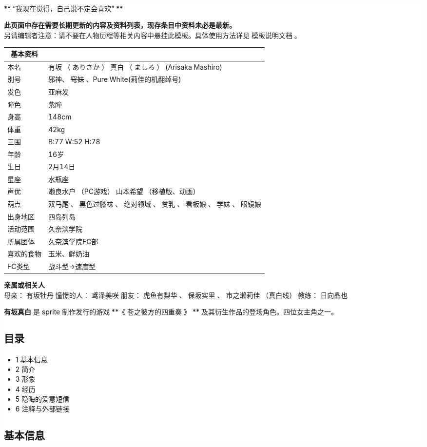 ** “我现在觉得，自己说不定会喜欢”  **

**此页面中存在需要长期更新的内容及资料列表，现存条目中资料未必是最新。**  
另请编辑者注意：请不要在人物历程等相关内容中悬挂此模板。具体使用方法详见  模板说明文档  。

|  **基本资料**  ||
|---|---|
|本名  |  有坂  （  ありさか  ）  真白  （  ましろ  ）  (Arisaka Mashiro)   |
|别号  |  邪神、 ~~穹妹~~ 、Pure White(莉佳的机翻绰号)   |
|发色  |  亚麻发   |
|瞳色  |  紫瞳   |
|身高  |  148cm   |
|体重  |  42kg   |
|三围  |  B:77 W:52 H:78   |
|年龄  |  16岁   |
|生日  |  2月14日   |
|星座  |  水瓶座   |
|声优  |  濑良水户  （PC游戏）  山本希望  （移植版、动画）   |
|萌点  |  双马尾  、  黑色过膝袜  、  绝对领域  、  贫乳  、  看板娘  、  学妹  、  眼镜娘   |
|出身地区  |  四岛列岛   |
|活动范围  |  久奈滨学院   |
|所属团体  |  久奈滨学院FC部   |
|喜欢的食物  |  玉米、鲜奶油   |
|FC类型  |  战斗型→速度型   |
**亲属或相关人**  
母亲：  有坂牡丹  憧憬的人：  鸢泽美咲  朋友：  虎鱼有梨华  、  保坂实里  、  市之濑莉佳  （真白线）  教练：  日向晶也  
  
**有坂真白** 是  sprite  制作发行的游戏 **《 苍之彼方的四重奏  》 ** 及其衍生作品的登场角色。四位女主角之一。

##  目录

  * 1  基本信息 
  * 2  简介 
  * 3  形象 
  * 4  经历 
  * 5  隐晦的爱意短信 
  * 6  注释与外部链接 

##  基本信息
